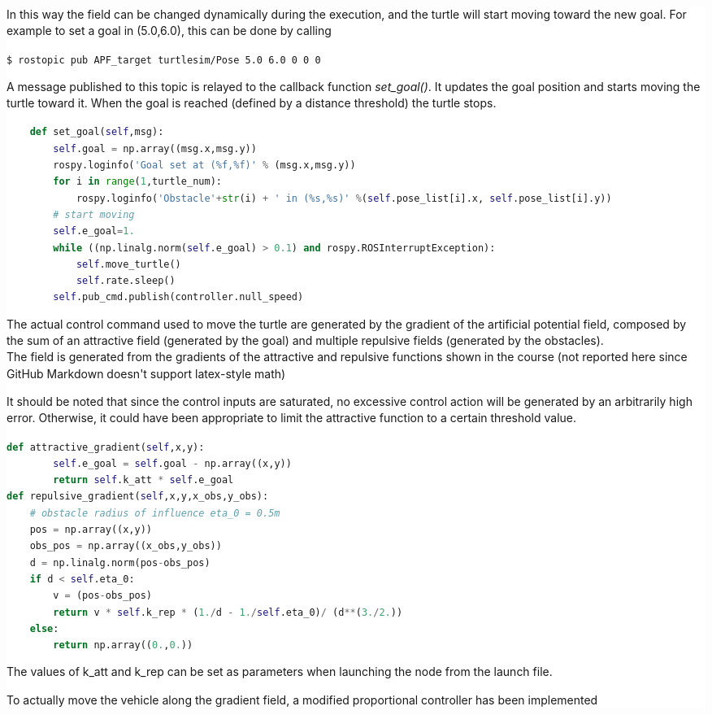 In this way the field can be changed dynamically during the execution, and the turtle will start moving toward the new goal. For example to set a goal in (5.0,6.0), this can be done by calling

```shell
$ rostopic pub APF_target turtlesim/Pose 5.0 6.0 0 0 0
```
A message published to this topic is relayed to the callback function *set_goal()*. It updates the goal position and starts moving the turtle toward it. When the goal is reached (defined by a distance threshold) the turtle stops.

```python
    def set_goal(self,msg):
        self.goal = np.array((msg.x,msg.y))
        rospy.loginfo('Goal set at (%f,%f)' % (msg.x,msg.y))
        for i in range(1,turtle_num):
            rospy.loginfo('Obstacle'+str(i) + ' in (%s,%s)' %(self.pose_list[i].x, self.pose_list[i].y))
        # start moving
        self.e_goal=1.
        while ((np.linalg.norm(self.e_goal) > 0.1) and rospy.ROSInterruptException):
            self.move_turtle()
            self.rate.sleep()
        self.pub_cmd.publish(controller.null_speed)
```

The actual control command used to move the turtle are generated by the gradient of the artificial potential field, composed by the sum of an attractive field (generated by the goal) and multiple repulsive fields (generated by the obstacles).\
The field is generated from the gradients of the attractive and repulsive functions shown in the course (not reported here since GitHub Markdown doesn't support latex-style math)

It should be noted that since the control inputs are saturated, no excessive control action will be generated by an arbitrarily high error. Otherwise, it could have been appropriate to limit the attractive function to a certain threshold value.

```python
def attractive_gradient(self,x,y):
        self.e_goal = self.goal - np.array((x,y))
        return self.k_att * self.e_goal
def repulsive_gradient(self,x,y,x_obs,y_obs):
    # obstacle radius of influence eta_0 = 0.5m 
    pos = np.array((x,y))
    obs_pos = np.array((x_obs,y_obs))
    d = np.linalg.norm(pos-obs_pos)
    if d < self.eta_0:
        v = (pos-obs_pos)
        return v * self.k_rep * (1./d - 1./self.eta_0)/ (d**(3./2.))
    else:
        return np.array((0.,0.))
```

The values of k_att and k_rep can be set as parameters when launching the node from the launch file.

To actually move the vehicle along the gradient field, a modified proportional controller has been implemented
